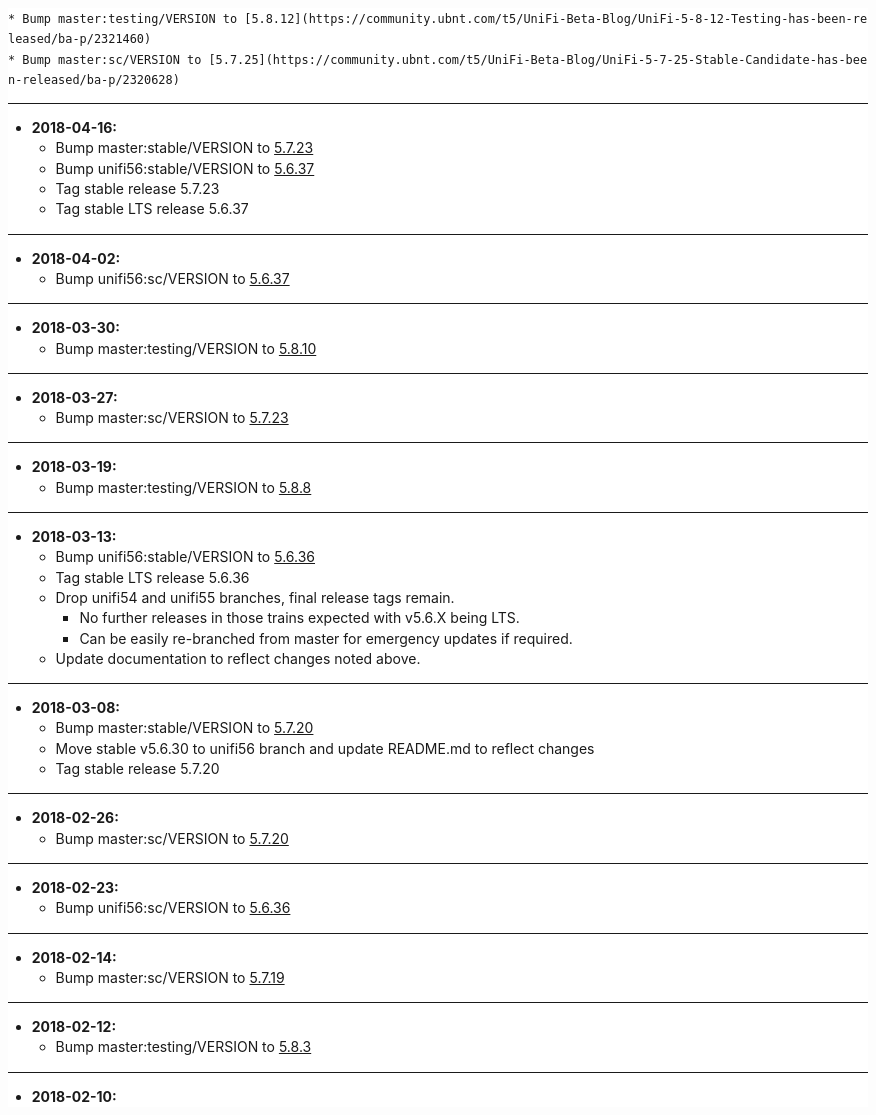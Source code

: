     * Bump master:testing/VERSION to [5.8.12](https://community.ubnt.com/t5/UniFi-Beta-Blog/UniFi-5-8-12-Testing-has-been-released/ba-p/2321460)
    * Bump master:sc/VERSION to [5.7.25](https://community.ubnt.com/t5/UniFi-Beta-Blog/UniFi-5-7-25-Stable-Candidate-has-been-released/ba-p/2320628)
---
* **2018-04-16:**
    * Bump master:stable/VERSION to [5.7.23](https://community.ubnt.com/t5/UniFi-Updates-Blog/UniFi-5-7-23-Stable-has-been-released/ba-p/2318813)
    * Bump unifi56:stable/VERSION to [5.6.37](https://community.ubnt.com/t5/UniFi-Updates-Blog/UniFi-5-6-37-LTS-Stable-has-been-released/ba-p/2318810)
    * Tag stable release 5.7.23
    * Tag stable LTS release 5.6.37
---
* **2018-04-02:**
    * Bump unifi56:sc/VERSION to [5.6.37](https://community.ubnt.com/t5/UniFi-Beta-Blog/UniFi-5-6-37-LTS-Stable-Candidate-has-been-released/ba-p/2302068)
---
* **2018-03-30:**
    * Bump master:testing/VERSION to [5.8.10](https://community.ubnt.com/t5/UniFi-Beta-Blog/UniFi-5-8-10-Testing-has-been-released/ba-p/2299020)
---
* **2018-03-27:**
    * Bump master:sc/VERSION to [5.7.23](https://community.ubnt.com/t5/UniFi-Beta-Blog/UniFi-5-7-23-Stable-Candidate-has-been-released/ba-p/2294842)
---
* **2018-03-19:**
    * Bump master:testing/VERSION to [5.8.8](https://community.ubnt.com/t5/UniFi-Beta-Blog/UniFi-5-8-8-Testing-has-been-released/ba-p/2284459)
---
* **2018-03-13:**
    * Bump unifi56:stable/VERSION to [5.6.36](https://community.ubnt.com/t5/UniFi-Updates-Blog/UniFi-5-6-36-LTS-Stable-has-been-released/ba-p/2277323)
    * Tag stable LTS release 5.6.36
    * Drop unifi54 and unifi55 branches, final release tags remain.
        * No further releases in those trains expected with v5.6.X being LTS.
        * Can be easily re-branched from master for emergency updates if required.
    * Update documentation to reflect changes noted above.
---
* **2018-03-08:**
    * Bump master:stable/VERSION to [5.7.20](https://community.ubnt.com/t5/UniFi-Updates-Blog/UniFi-5-7-20-Stable-has-been-released/ba-p/2271529)
    * Move stable v5.6.30 to unifi56 branch and update README.md to reflect changes
    * Tag stable release 5.7.20
---
* **2018-02-26:**
    * Bump master:sc/VERSION to [5.7.20](https://community.ubnt.com/t5/UniFi-Beta-Blog/UniFi-5-7-20-Stable-Candidate-has-been-released/ba-p/2258831)
---
* **2018-02-23:**
    * Bump unifi56:sc/VERSION to [5.6.36](https://community.ubnt.com/t5/UniFi-Beta-Blog/UniFi-5-6-36-Stable-Candidate-has-been-released/ba-p/2254607)
---
* **2018-02-14:**
    * Bump master:sc/VERSION to [5.7.19](https://community.ubnt.com/t5/UniFi-Beta-Blog/UniFi-5-7-19-Stable-Candidate-has-been-released/ba-p/2244531)
---
* **2018-02-12:**
    * Bump master:testing/VERSION to [5.8.3](https://community.ubnt.com/t5/UniFi-Beta-Blog/UniFi-5-8-3-Testing-has-been-released/ba-p/2241766)
---
* **2018-02-10:**